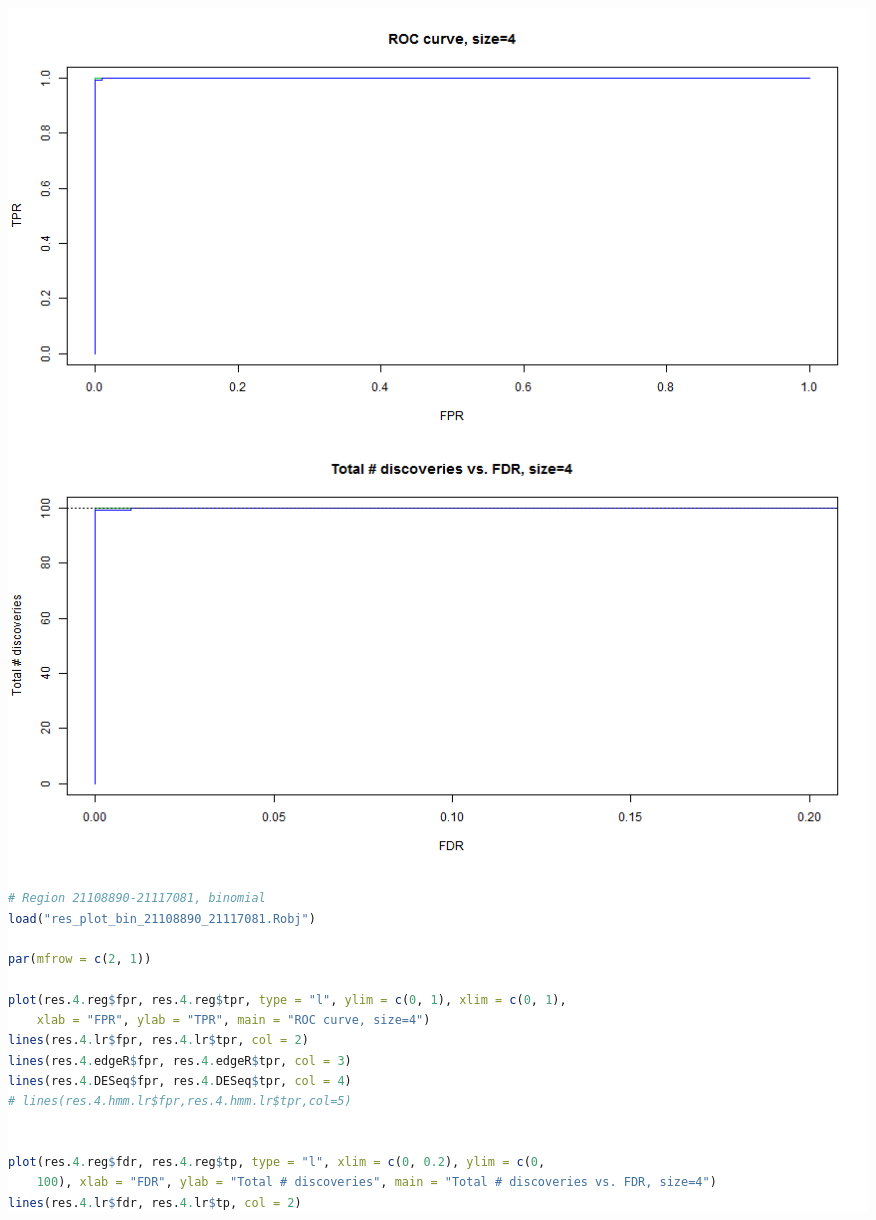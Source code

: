 ![plot of chunk unnamed-chunk-1](figure/unnamed-chunk-1.png) 




```r
# Region 21108890-21117081, binomial
load("res_plot_bin_21108890_21117081.Robj")

par(mfrow = c(2, 1))

plot(res.4.reg$fpr, res.4.reg$tpr, type = "l", ylim = c(0, 1), xlim = c(0, 1), 
    xlab = "FPR", ylab = "TPR", main = "ROC curve, size=4")
lines(res.4.lr$fpr, res.4.lr$tpr, col = 2)
lines(res.4.edgeR$fpr, res.4.edgeR$tpr, col = 3)
lines(res.4.DESeq$fpr, res.4.DESeq$tpr, col = 4)
# lines(res.4.hmm.lr$fpr,res.4.hmm.lr$tpr,col=5)


plot(res.4.reg$fdr, res.4.reg$tp, type = "l", xlim = c(0, 0.2), ylim = c(0, 
    100), xlab = "FDR", ylab = "Total # discoveries", main = "Total # discoveries vs. FDR, size=4")
lines(res.4.lr$fdr, res.4.lr$tp, col = 2)
```